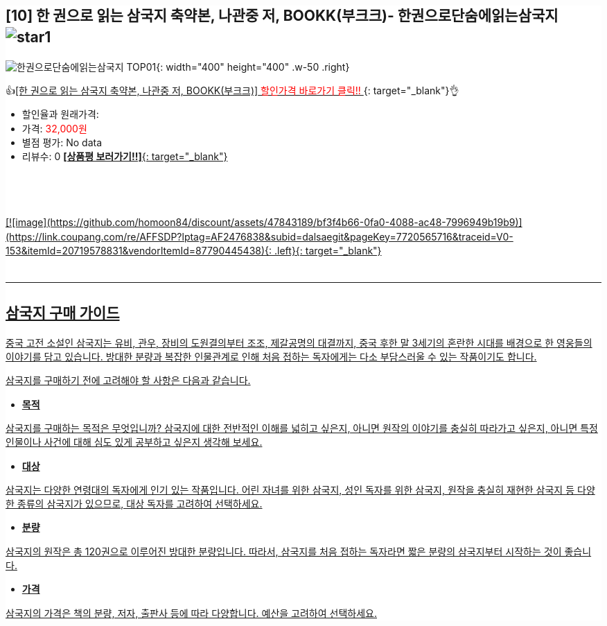 
        
       
## [10] 한 권으로 읽는 삼국지 축약본, 나관중 저, BOOKK(부크크)- 한권으로단숨에읽는삼국지  <img width="81" alt="star1" src="https://user-images.githubusercontent.com/78655692/151471925-e5f35751-d4b9-416b-b41d-a059267a09e3.png">

![한권으로단숨에읽는삼국지 TOP01](https://thumbnail8.coupangcdn.com/thumbnails/remote/230x230ex/image/vendor_inventory/601e/27608d8f3295422afb707e4689352b01e76f53e4e42454b0e2bbcee9b01b.png){: width="400" height="400" .w-50 .right}


👍<a href="https://link.coupang.com/re/AFFSDP?lptag=AF2476838&subid=dalsaegit&pageKey=7720565716&traceid=V0-153&itemId=20719578831&vendorItemId=87790445438">[한 권으로 읽는 삼국지 축약본, 나관중 저, BOOKK(부크크)]<font color=red> 할인가격 바로가기 클릭!! </font></a>{: target="_blank"}👌
<br>
- 할인율과 원래가격: 
- 가격: <span style='color:red'>32,000원</span>
- 별점 평가: No data
- 리뷰수: 0 <a href="https://link.coupang.com/re/AFFSDP?lptag=AF2476838&subid=dalsaegit&pageKey=7720565716&traceid=V0-153&itemId=20719578831&vendorItemId=87790445438"> <strong>[상품평 보러가기!!]</strong>{: target="_blank"}
<br>
<br>
<br>
[![image](https://github.com/homoon84/discount/assets/47843189/bf3f4b66-0fa0-4088-ac48-7996949b19b9)](https://link.coupang.com/re/AFFSDP?lptag=AF2476838&subid=dalsaegit&pageKey=7720565716&traceid=V0-153&itemId=20719578831&vendorItemId=87790445438){: .left}{: target="_blank"}
<br>
<br>

---
## 삼국지 구매 가이드

중국 고전 소설인 삼국지는 유비, 관우, 장비의 도원결의부터 조조, 제갈공명의 대결까지, 중국 후한 말 3세기의 혼란한 시대를 배경으로 한 영웅들의 이야기를 담고 있습니다. 방대한 분량과 복잡한 인물관계로 인해 처음 접하는 독자에게는 다소 부담스러울 수 있는 작품이기도 합니다.

삼국지를 구매하기 전에 고려해야 할 사항은 다음과 같습니다.

* **목적**

삼국지를 구매하는 목적은 무엇입니까? 삼국지에 대한 전반적인 이해를 넓히고 싶은지, 아니면 원작의 이야기를 충실히 따라가고 싶은지, 아니면 특정 인물이나 사건에 대해 심도 있게 공부하고 싶은지 생각해 보세요.

* **대상**

삼국지는 다양한 연령대의 독자에게 인기 있는 작품입니다. 어린 자녀를 위한 삼국지, 성인 독자를 위한 삼국지, 원작을 충실히 재현한 삼국지 등 다양한 종류의 삼국지가 있으므로, 대상 독자를 고려하여 선택하세요.

* **분량**

삼국지의 원작은 총 120권으로 이루어진 방대한 분량입니다. 따라서, 삼국지를 처음 접하는 독자라면 짧은 분량의 삼국지부터 시작하는 것이 좋습니다.

* **가격**

삼국지의 가격은 책의 분량, 저자, 출판사 등에 따라 다양합니다. 예산을 고려하여 선택하세요.
